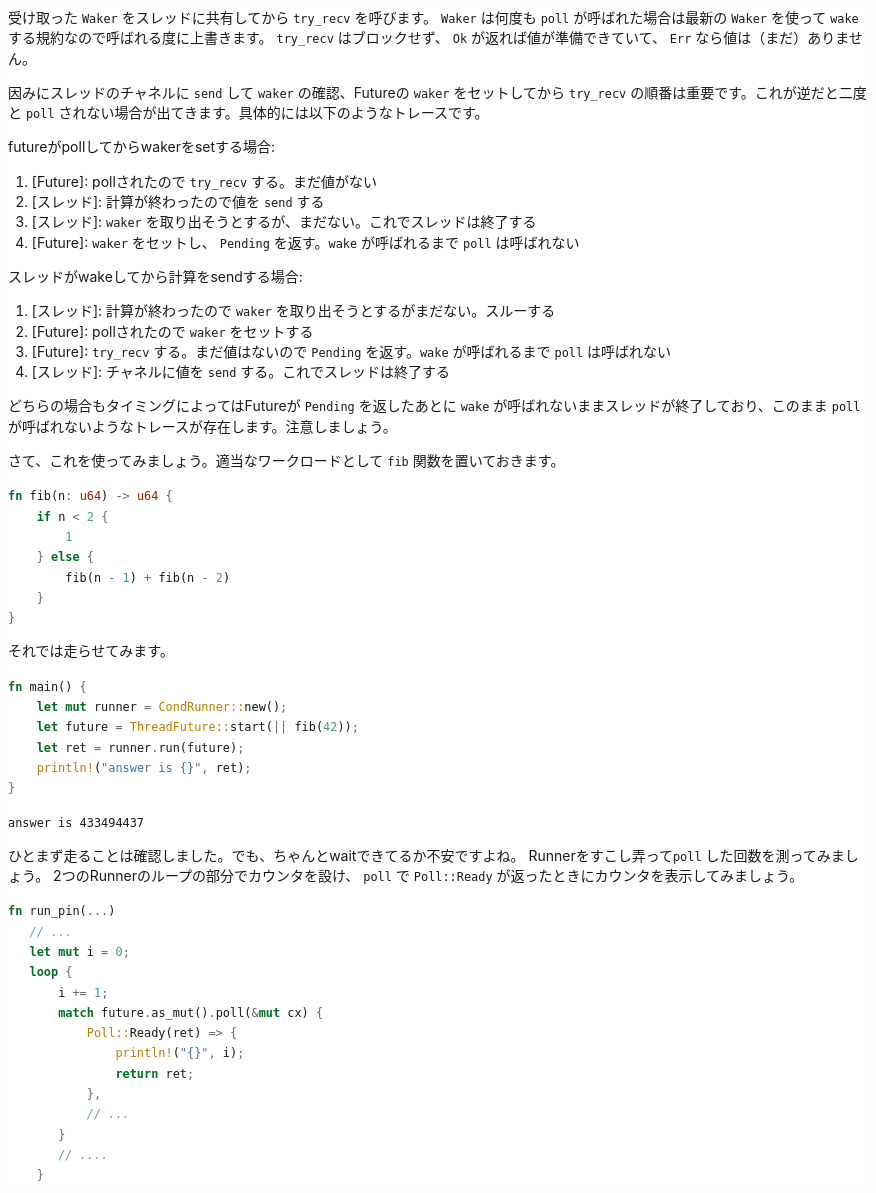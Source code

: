 受け取った `Waker` をスレッドに共有してから `try_recv` を呼びます。
`Waker` は何度も `poll` が呼ばれた場合は最新の `Waker` を使って `wake` する規約なので呼ばれる度に上書きます。
`try_recv` はブロックせず、 `Ok` が返れば値が準備できていて、 `Err` なら値は（まだ）ありません。

因みにスレッドのチャネルに `send` して `waker` の確認、Futureの `waker` をセットしてから `try_recv` の順番は重要です。これが逆だと二度と `poll` されない場合が出てきます。具体的には以下のようなトレースです。

futureがpollしてからwakerをsetする場合:

1. [Future]: pollされたので `try_recv` する。まだ値がない
2. [スレッド]: 計算が終わったので値を `send` する
3. [スレッド]: `waker` を取り出そうとするが、まだない。これでスレッドは終了する
4. [Future]: `waker` をセットし、 `Pending` を返す。`wake` が呼ばれるまで `poll` は呼ばれない

スレッドがwakeしてから計算をsendする場合:

1. [スレッド]: 計算が終わったので `waker` を取り出そうとするがまだない。スルーする
2. [Future]: pollされたので `waker` をセットする
3. [Future]: `try_recv` する。まだ値はないので `Pending` を返す。`wake` が呼ばれるまで `poll` は呼ばれない
4. [スレッド]: チャネルに値を `send` する。これでスレッドは終了する

どちらの場合もタイミングによってはFutureが `Pending` を返したあとに `wake` が呼ばれないままスレッドが終了しており、このまま `poll` が呼ばれないようなトレースが存在します。注意しましょう。

さて、これを使ってみましょう。適当なワークロードとして `fib` 関数を置いておきます。

``` rust
fn fib(n: u64) -> u64 {
    if n < 2 {
        1
    } else {
        fib(n - 1) + fib(n - 2)
    }
}

```

それでは走らせてみます。

``` rust
fn main() {
    let mut runner = CondRunner::new();
    let future = ThreadFuture::start(|| fib(42));
    let ret = runner.run(future);
    println!("answer is {}", ret);
}
```

``` console
answer is 433494437
```

ひとまず走ることは確認しました。でも、ちゃんとwaitできてるか不安ですよね。
Runnerをすこし弄って`poll` した回数を測ってみましょう。
2つのRunnerのループの部分でカウンタを設け、 `poll` で `Poll::Ready` が返ったときにカウンタを表示してみましょう。

``` rust
fn run_pin(...)
   // ...
   let mut i = 0;
   loop {
       i += 1;
       match future.as_mut().poll(&mut cx) {
           Poll::Ready(ret) => {
               println!("{}", i);
               return ret;
           },
           // ...
       }
       // ....
    }
```